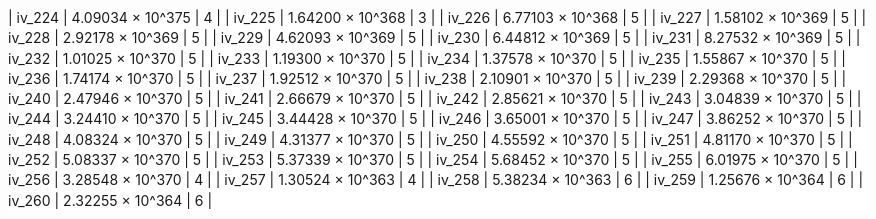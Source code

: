 | iv_224 | 4.09034 × 10^375 | 4 |
| iv_225 | 1.64200 × 10^368 | 3 |
| iv_226 | 6.77103 × 10^368 | 5 |
| iv_227 | 1.58102 × 10^369 | 5 |
| iv_228 | 2.92178 × 10^369 | 5 |
| iv_229 | 4.62093 × 10^369 | 5 |
| iv_230 | 6.44812 × 10^369 | 5 |
| iv_231 | 8.27532 × 10^369 | 5 |
| iv_232 | 1.01025 × 10^370 | 5 |
| iv_233 | 1.19300 × 10^370 | 5 |
| iv_234 | 1.37578 × 10^370 | 5 |
| iv_235 | 1.55867 × 10^370 | 5 |
| iv_236 | 1.74174 × 10^370 | 5 |
| iv_237 | 1.92512 × 10^370 | 5 |
| iv_238 | 2.10901 × 10^370 | 5 |
| iv_239 | 2.29368 × 10^370 | 5 |
| iv_240 | 2.47946 × 10^370 | 5 |
| iv_241 | 2.66679 × 10^370 | 5 |
| iv_242 | 2.85621 × 10^370 | 5 |
| iv_243 | 3.04839 × 10^370 | 5 |
| iv_244 | 3.24410 × 10^370 | 5 |
| iv_245 | 3.44428 × 10^370 | 5 |
| iv_246 | 3.65001 × 10^370 | 5 |
| iv_247 | 3.86252 × 10^370 | 5 |
| iv_248 | 4.08324 × 10^370 | 5 |
| iv_249 | 4.31377 × 10^370 | 5 |
| iv_250 | 4.55592 × 10^370 | 5 |
| iv_251 | 4.81170 × 10^370 | 5 |
| iv_252 | 5.08337 × 10^370 | 5 |
| iv_253 | 5.37339 × 10^370 | 5 |
| iv_254 | 5.68452 × 10^370 | 5 |
| iv_255 | 6.01975 × 10^370 | 5 |
| iv_256 | 3.28548 × 10^370 | 4 |
| iv_257 | 1.30524 × 10^363 | 4 |
| iv_258 | 5.38234 × 10^363 | 6 |
| iv_259 | 1.25676 × 10^364 | 6 |
| iv_260 | 2.32255 × 10^364 | 6 |